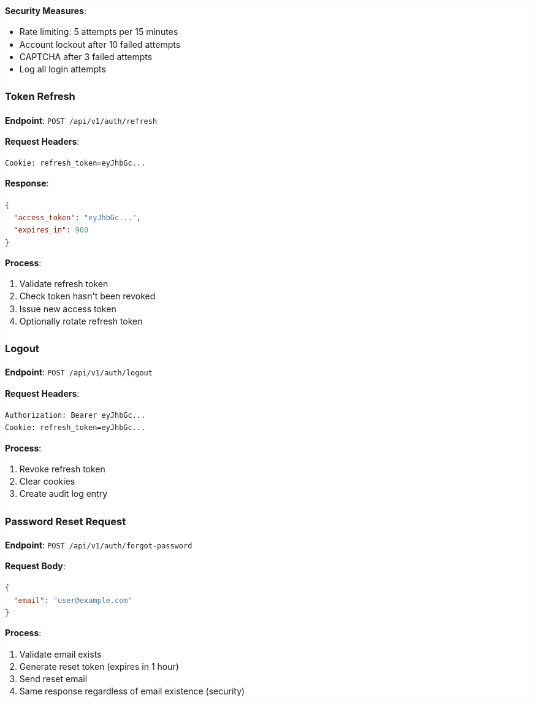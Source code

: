 **Security Measures**:
- Rate limiting: 5 attempts per 15 minutes
- Account lockout after 10 failed attempts
- CAPTCHA after 3 failed attempts
- Log all login attempts

### Token Refresh

**Endpoint**: `POST /api/v1/auth/refresh`

**Request Headers**:
```
Cookie: refresh_token=eyJhbGc...
```

**Response**:
```json
{
  "access_token": "eyJhbGc...",
  "expires_in": 900
}
```

**Process**:
1. Validate refresh token
2. Check token hasn't been revoked
3. Issue new access token
4. Optionally rotate refresh token

### Logout

**Endpoint**: `POST /api/v1/auth/logout`

**Request Headers**:
```
Authorization: Bearer eyJhbGc...
Cookie: refresh_token=eyJhbGc...
```

**Process**:
1. Revoke refresh token
2. Clear cookies
3. Create audit log entry

### Password Reset Request

**Endpoint**: `POST /api/v1/auth/forgot-password`

**Request Body**:
```json
{
  "email": "user@example.com"
}
```

**Process**:
1. Validate email exists
2. Generate reset token (expires in 1 hour)
3. Send reset email
4. Same response regardless of email existence (security)
